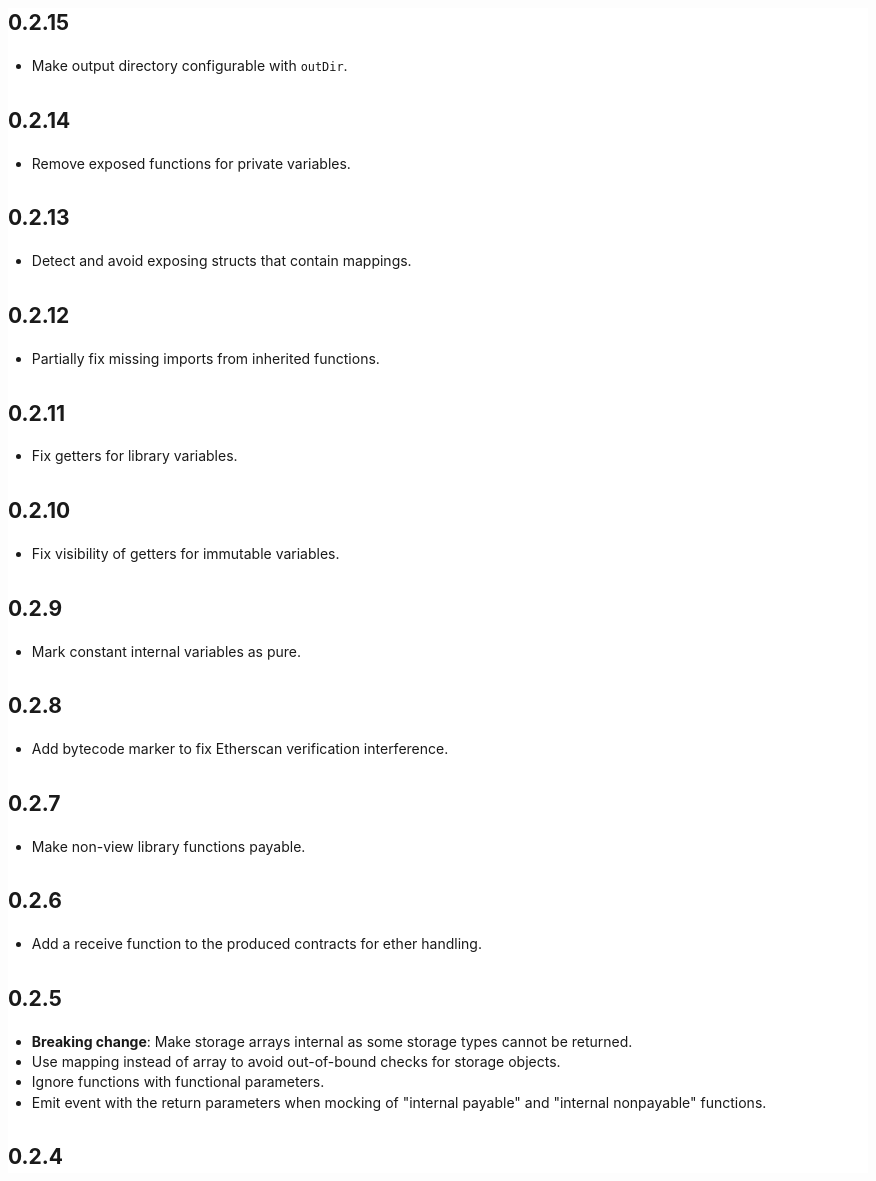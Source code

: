 ## 0.2.15

- Make output directory configurable with `outDir`.

## 0.2.14

- Remove exposed functions for private variables.

## 0.2.13

- Detect and avoid exposing structs that contain mappings.

## 0.2.12

- Partially fix missing imports from inherited functions.

## 0.2.11

- Fix getters for library variables.

## 0.2.10

- Fix visibility of getters for immutable variables.

## 0.2.9

- Mark constant internal variables as pure.

## 0.2.8

- Add bytecode marker to fix Etherscan verification interference.

## 0.2.7

- Make non-view library functions payable.

## 0.2.6

- Add a receive function to the produced contracts for ether handling.

## 0.2.5

- **Breaking change**: Make storage arrays internal as some storage types cannot be returned.
- Use mapping instead of array to avoid out-of-bound checks for storage objects.
- Ignore functions with functional parameters.
- Emit event with the return parameters when mocking of "internal payable" and "internal nonpayable" functions.

## 0.2.4
